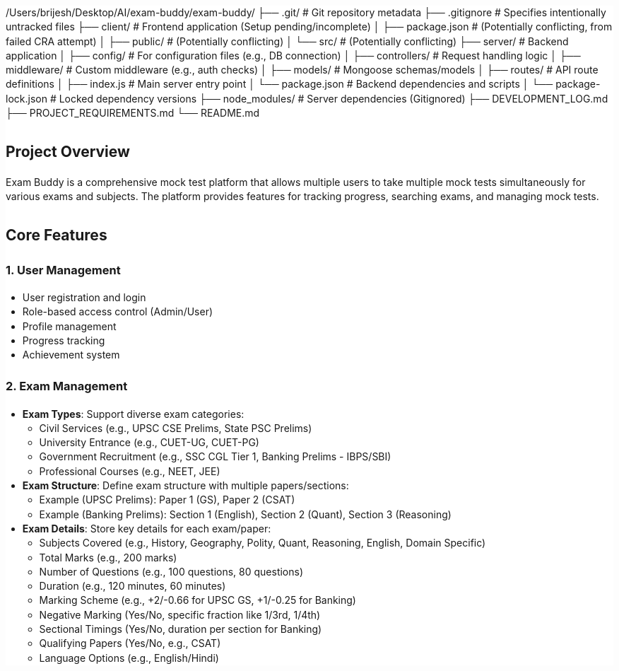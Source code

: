 /Users/brijesh/Desktop/AI/exam-buddy/exam-buddy/
├── .git/                 # Git repository metadata
├── .gitignore            # Specifies intentionally untracked files
├── client/               # Frontend application (Setup pending/incomplete)
│   ├── package.json      # (Potentially conflicting, from failed CRA attempt)
│   ├── public/           # (Potentially conflicting)
│   └── src/              # (Potentially conflicting)
├── server/               # Backend application
│   ├── config/           # For configuration files (e.g., DB connection)
│   ├── controllers/      # Request handling logic
│   ├── middleware/       # Custom middleware (e.g., auth checks)
│   ├── models/           # Mongoose schemas/models
│   ├── routes/           # API route definitions
│   ├── index.js          # Main server entry point
│   └── package.json      # Backend dependencies and scripts
│   └── package-lock.json # Locked dependency versions
├── node_modules/         # Server dependencies (Gitignored)
├── DEVELOPMENT_LOG.md
├── PROJECT_REQUIREMENTS.md
└── README.md

## Project Overview
Exam Buddy is a comprehensive mock test platform that allows multiple users to take multiple mock tests simultaneously for various exams and subjects. The platform provides features for tracking progress, searching exams, and managing mock tests.

## Core Features

### 1. User Management
- User registration and login
- Role-based access control (Admin/User)
- Profile management
- Progress tracking
- Achievement system

### 2. Exam Management
- **Exam Types**: Support diverse exam categories:
  - Civil Services (e.g., UPSC CSE Prelims, State PSC Prelims)
  - University Entrance (e.g., CUET-UG, CUET-PG)
  - Government Recruitment (e.g., SSC CGL Tier 1, Banking Prelims - IBPS/SBI)
  - Professional Courses (e.g., NEET, JEE)
- **Exam Structure**: Define exam structure with multiple papers/sections:
  - Example (UPSC Prelims): Paper 1 (GS), Paper 2 (CSAT)
  - Example (Banking Prelims): Section 1 (English), Section 2 (Quant), Section 3 (Reasoning)
- **Exam Details**: Store key details for each exam/paper:
  - Subjects Covered (e.g., History, Geography, Polity, Quant, Reasoning, English, Domain Specific)
  - Total Marks (e.g., 200 marks)
  - Number of Questions (e.g., 100 questions, 80 questions)
  - Duration (e.g., 120 minutes, 60 minutes)
  - Marking Scheme (e.g., +2/-0.66 for UPSC GS, +1/-0.25 for Banking)
  - Negative Marking (Yes/No, specific fraction like 1/3rd, 1/4th)
  - Sectional Timings (Yes/No, duration per section for Banking)
  - Qualifying Papers (Yes/No, e.g., CSAT)
  - Language Options (e.g., English/Hindi)
